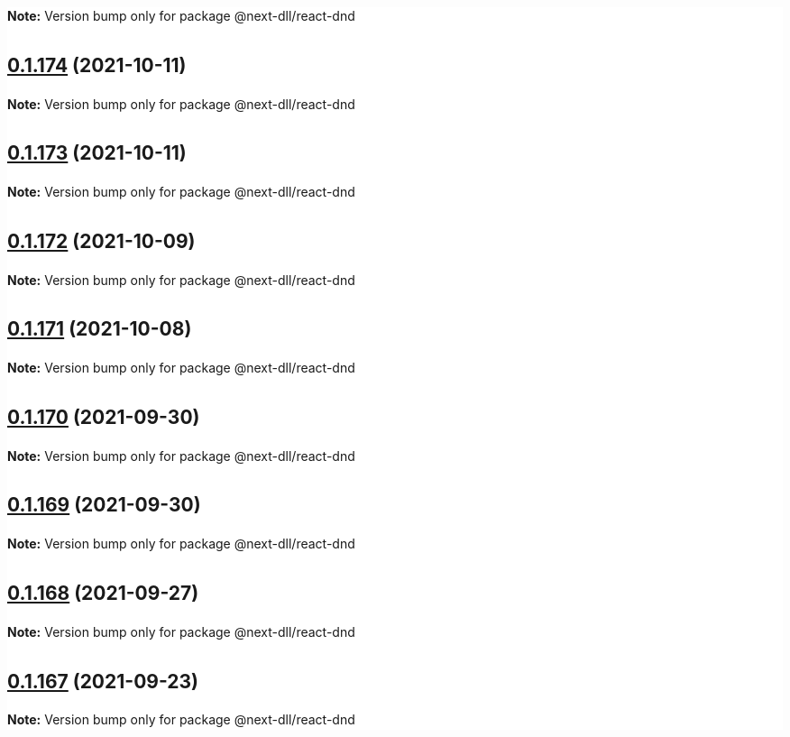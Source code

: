 **Note:** Version bump only for package @next-dll/react-dnd

## [0.1.174](https://github.com/easyops-cn/next-core/compare/@next-dll/react-dnd@0.1.173...@next-dll/react-dnd@0.1.174) (2021-10-11)

**Note:** Version bump only for package @next-dll/react-dnd

## [0.1.173](https://github.com/easyops-cn/next-core/compare/@next-dll/react-dnd@0.1.172...@next-dll/react-dnd@0.1.173) (2021-10-11)

**Note:** Version bump only for package @next-dll/react-dnd

## [0.1.172](https://github.com/easyops-cn/next-core/compare/@next-dll/react-dnd@0.1.171...@next-dll/react-dnd@0.1.172) (2021-10-09)

**Note:** Version bump only for package @next-dll/react-dnd

## [0.1.171](https://github.com/easyops-cn/next-core/compare/@next-dll/react-dnd@0.1.170...@next-dll/react-dnd@0.1.171) (2021-10-08)

**Note:** Version bump only for package @next-dll/react-dnd

## [0.1.170](https://github.com/easyops-cn/next-core/compare/@next-dll/react-dnd@0.1.169...@next-dll/react-dnd@0.1.170) (2021-09-30)

**Note:** Version bump only for package @next-dll/react-dnd

## [0.1.169](https://github.com/easyops-cn/next-core/compare/@next-dll/react-dnd@0.1.168...@next-dll/react-dnd@0.1.169) (2021-09-30)

**Note:** Version bump only for package @next-dll/react-dnd

## [0.1.168](https://github.com/easyops-cn/next-core/compare/@next-dll/react-dnd@0.1.167...@next-dll/react-dnd@0.1.168) (2021-09-27)

**Note:** Version bump only for package @next-dll/react-dnd

## [0.1.167](https://github.com/easyops-cn/next-core/compare/@next-dll/react-dnd@0.1.166...@next-dll/react-dnd@0.1.167) (2021-09-23)

**Note:** Version bump only for package @next-dll/react-dnd
